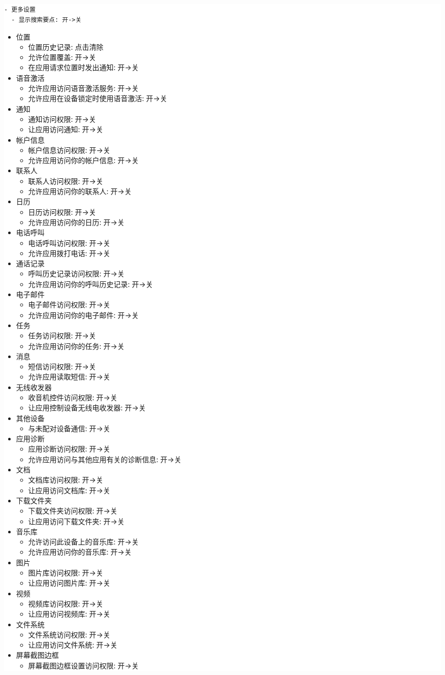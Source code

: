     - 更多设置
      - 显示搜索要点: 开->关
- 位置
  - 位置历史记录: 点击清除
  - 允许位置覆盖: 开->关
  - 在应用请求位置时发出通知: 开->关
- 语音激活
  - 允许应用访问语音激活服务: 开->关
  - 允许应用在设备锁定时使用语音激活: 开->关
- 通知
  - 通知访问权限: 开->关
  - 让应用访问通知: 开->关
- 帐户信息
  - 帐户信息访问权限: 开->关
  - 允许应用访问你的帐户信息: 开->关
- 联系人
  - 联系人访问权限: 开->关
  - 允许应用访问你的联系人: 开->关
- 日历
  - 日历访问权限: 开->关
  - 允许应用访问你的日历: 开->关
- 电话呼叫
  - 电话呼叫访问权限: 开->关
  - 允许应用拨打电话: 开->关
- 通话记录
  - 呼叫历史记录访问权限: 开->关
  - 允许应用访问你的呼叫历史记录: 开->关
- 电子邮件
  - 电子邮件访问权限: 开->关
  - 允许应用访问你的电子邮件: 开->关
- 任务
  - 任务访问权限: 开->关
  - 允许应用访问你的任务: 开->关
- 消息
  - 短信访问权限: 开->关
  - 允许应用读取短信: 开->关
- 无线收发器
  - 收音机控件访问权限: 开->关
  - 让应用控制设备无线电收发器: 开->关
- 其他设备
  - 与未配对设备通信: 开->关
- 应用诊断
  - 应用诊断访问权限: 开->关
  - 允许应用访问与其他应用有关的诊断信息: 开->关
- 文档
  - 文档库访问权限: 开->关
  - 让应用访问文档库: 开->关
- 下载文件夹
  - 下载文件夹访问权限: 开->关
  - 让应用访问下载文件夹: 开->关
- 音乐库
  - 允许访问此设备上的音乐库: 开->关
  - 允许应用访问你的音乐库: 开->关
- 图片
  - 图片库访问权限: 开->关
  - 让应用访问图片库: 开->关
- 视频
  - 视频库访问权限: 开->关
  - 让应用访问视频库: 开->关
- 文件系统
  - 文件系统访问权限: 开->关
  - 让应用访问文件系统: 开->关
- 屏幕截图边框
  - 屏幕截图边框设置访问权限: 开->关